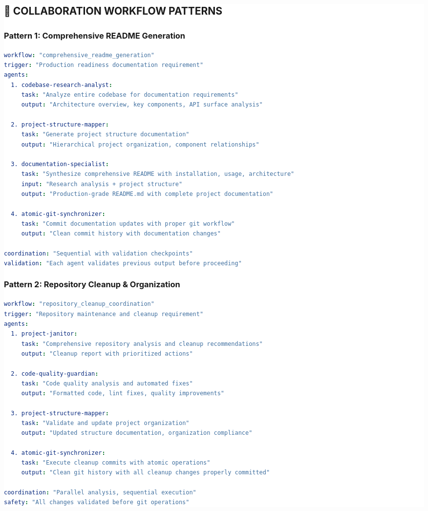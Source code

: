 
## 🤝 COLLABORATION WORKFLOW PATTERNS

### Pattern 1: Comprehensive README Generation

```yaml
workflow: "comprehensive_readme_generation"
trigger: "Production readiness documentation requirement"
agents:
  1. codebase-research-analyst:
     task: "Analyze entire codebase for documentation requirements"
     output: "Architecture overview, key components, API surface analysis"
     
  2. project-structure-mapper:
     task: "Generate project structure documentation"
     output: "Hierarchical project organization, component relationships"
     
  3. documentation-specialist:
     task: "Synthesize comprehensive README with installation, usage, architecture"
     input: "Research analysis + project structure"
     output: "Production-grade README.md with complete project documentation"
     
  4. atomic-git-synchronizer:
     task: "Commit documentation updates with proper git workflow"
     output: "Clean commit history with documentation changes"

coordination: "Sequential with validation checkpoints"
validation: "Each agent validates previous output before proceeding"
```

### Pattern 2: Repository Cleanup & Organization

```yaml
workflow: "repository_cleanup_coordination"
trigger: "Repository maintenance and cleanup requirement"
agents:
  1. project-janitor:
     task: "Comprehensive repository analysis and cleanup recommendations"
     output: "Cleanup report with prioritized actions"
     
  2. code-quality-guardian:
     task: "Code quality analysis and automated fixes"
     output: "Formatted code, lint fixes, quality improvements"
     
  3. project-structure-mapper:
     task: "Validate and update project organization"
     output: "Updated structure documentation, organization compliance"
     
  4. atomic-git-synchronizer:
     task: "Execute cleanup commits with atomic operations"
     output: "Clean git history with all cleanup changes properly committed"

coordination: "Parallel analysis, sequential execution"
safety: "All changes validated before git operations"
```

